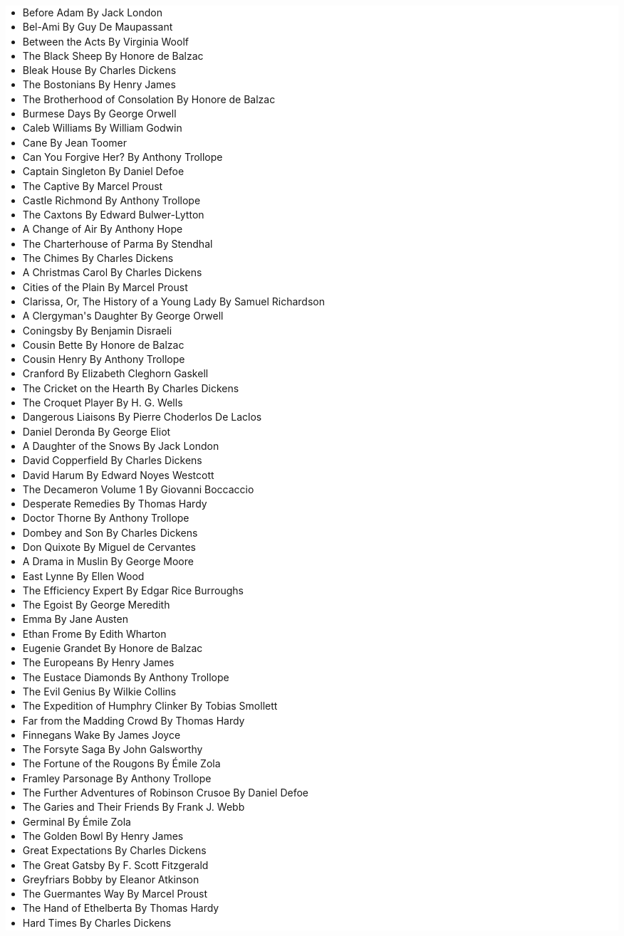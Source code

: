 - Before Adam By Jack London
- Bel-Ami By Guy De Maupassant
- Between the Acts By Virginia Woolf
- The Black Sheep By Honore de Balzac
- Bleak House By Charles Dickens
- The Bostonians By Henry James
- The Brotherhood of Consolation By Honore de Balzac
- Burmese Days By George Orwell
- Caleb Williams By William Godwin
- Cane By Jean Toomer
- Can You Forgive Her? By Anthony Trollope
- Captain Singleton By Daniel Defoe
- The Captive By Marcel Proust
- Castle Richmond By Anthony Trollope
- The Caxtons By Edward Bulwer-Lytton
- A Change of Air By Anthony Hope
- The Charterhouse of Parma By Stendhal
- The Chimes By Charles Dickens
- A Christmas Carol By Charles Dickens
- Cities of the Plain By Marcel Proust
- Clarissa, Or, The History of a Young Lady By Samuel Richardson
- A Clergyman's Daughter By George Orwell
- Coningsby By Benjamin Disraeli
- Cousin Bette By Honore de Balzac
- Cousin Henry By Anthony Trollope
- Cranford By Elizabeth Cleghorn Gaskell
- The Cricket on the Hearth By Charles Dickens
- The Croquet Player By H. G. Wells
- Dangerous Liaisons By Pierre Choderlos De Laclos
- Daniel Deronda By George Eliot
- A Daughter of the Snows By Jack London
- David Copperfield By Charles Dickens
- David Harum By Edward Noyes Westcott
- The Decameron Volume 1 By Giovanni Boccaccio
- Desperate Remedies By Thomas Hardy
- Doctor Thorne By Anthony Trollope
- Dombey and Son By Charles Dickens
- Don Quixote By Miguel de Cervantes
- A Drama in Muslin By George Moore
- East Lynne By Ellen Wood
- The Efficiency Expert By Edgar Rice Burroughs
- The Egoist By George Meredith
- Emma By Jane Austen
- Ethan Frome By Edith Wharton
- Eugenie Grandet By Honore de Balzac
- The Europeans By Henry James
- The Eustace Diamonds By Anthony Trollope
- The Evil Genius By Wilkie Collins
- The Expedition of Humphry Clinker By Tobias Smollett
- Far from the Madding Crowd By Thomas Hardy
- Finnegans Wake By James Joyce
- The Forsyte Saga By John Galsworthy
- The Fortune of the Rougons By Émile Zola
- Framley Parsonage By Anthony Trollope
- The Further Adventures of Robinson Crusoe By Daniel Defoe
- The Garies and Their Friends By Frank J. Webb
- Germinal By Émile Zola
- The Golden Bowl By Henry James
- Great Expectations By Charles Dickens
- The Great Gatsby By F. Scott Fitzgerald
- Greyfriars Bobby by Eleanor Atkinson
- The Guermantes Way By Marcel Proust
- The Hand of Ethelberta By Thomas Hardy
- Hard Times By Charles Dickens
